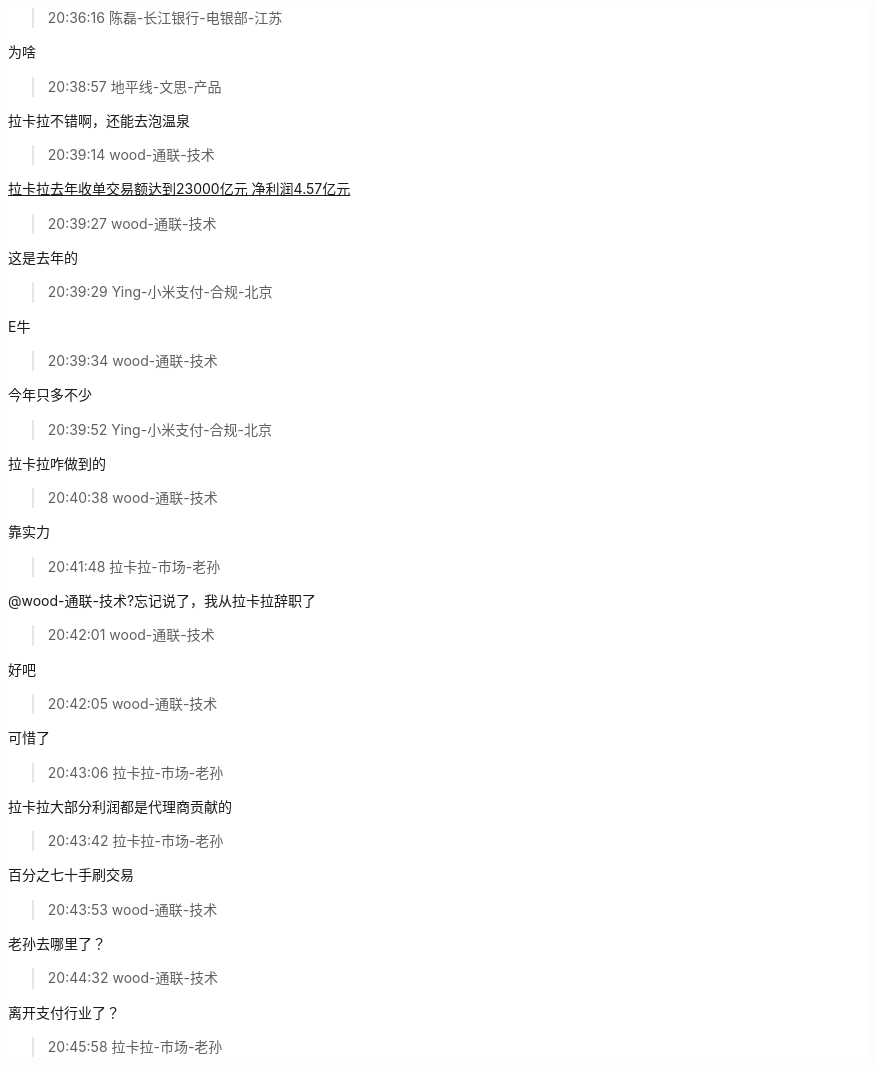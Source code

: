 > 20:36:16  陈磊-长江银行-电银部-江苏  
   
为啥  
   
> 20:38:57  地平线-文思-产品  
   
拉卡拉不错啊，还能去泡温泉  
   
> 20:39:14  wood-通联-技术  
   
[拉卡拉去年收单交易额达到23000亿元 净利润4.57亿元
](http://mp.weixin.qq.com/s?__biz=MzIxNzY4MDMzNg==&amp;amp;amp;mid=2247483904&amp;amp;amp;idx=3&amp;amp;amp;sn=983a39bf51ffecbd331824b3dbec8d1a&amp;amp;amp;chksm=97f752bfa080dba916582d627c3c378403db51fecf91d939407affa65ae853ba9e6694966c38&amp;amp;amp;mpshare=1&amp;amp;amp;scene=1&amp;amp;amp;srcid=0112JKaNhFRV3QUxkPV7H25M#rd)  
   
> 20:39:27  wood-通联-技术  
   
这是去年的  
   
> 20:39:29  Ying-小米支付-合规-北京  
   
E牛  
   
> 20:39:34  wood-通联-技术  
   
今年只多不少  
   
> 20:39:52  Ying-小米支付-合规-北京  
   
拉卡拉咋做到的  
   
> 20:40:38  wood-通联-技术  
   
靠实力  
   
> 20:41:48  拉卡拉-市场-老孙  
   
@wood-通联-技术?忘记说了，我从拉卡拉辞职了  
   
> 20:42:01  wood-通联-技术  
   
好吧  
   
> 20:42:05  wood-通联-技术  
   
可惜了  
   
> 20:43:06  拉卡拉-市场-老孙  
   
拉卡拉大部分利润都是代理商贡献的  
   
> 20:43:42  拉卡拉-市场-老孙  
   
百分之七十手刷交易  
   
> 20:43:53  wood-通联-技术  
   
老孙去哪里了？  
   
> 20:44:32  wood-通联-技术  
   
离开支付行业了？  
   
> 20:45:58  拉卡拉-市场-老孙  
   